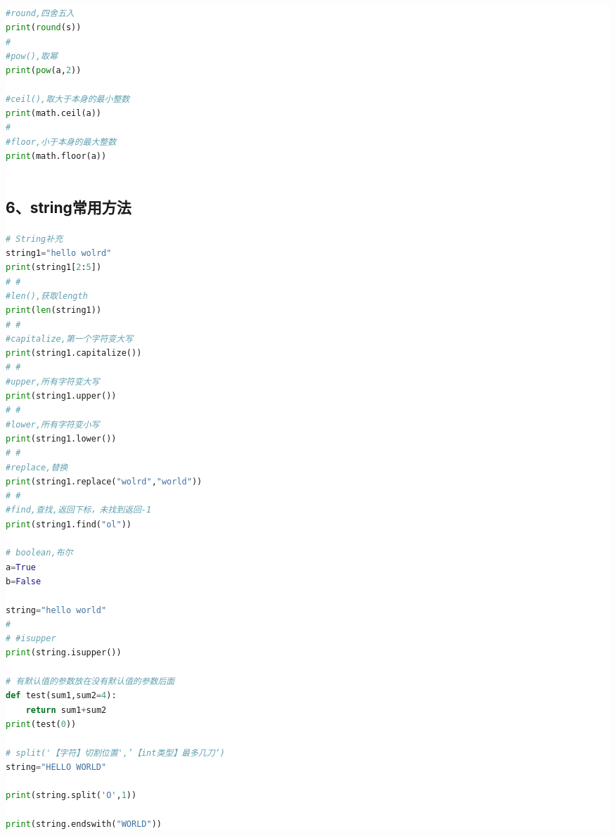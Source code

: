 ```python
#round,四舍五入
print(round(s))
#
#pow(),取幂
print(pow(a,2))

#ceil(),取大于本身的最小整数
print(math.ceil(a))
#
#floor,小于本身的最大整数
print(math.floor(a))



```

## 6、string常用方法

```python
# String补充
string1="hello wolrd"
print(string1[2:5])
# #
#len(),获取length
print(len(string1))
# #
#capitalize,第一个字符变大写
print(string1.capitalize())
# #
#upper,所有字符变大写
print(string1.upper())
# #
#lower,所有字符变小写
print(string1.lower())
# #
#replace,替换
print(string1.replace("wolrd","world"))
# #
#find,查找,返回下标，未找到返回-1
print(string1.find("ol"))

# boolean,布尔
a=True
b=False

string="hello world"
#
# #isupper
print(string.isupper())

# 有默认值的参数放在没有默认值的参数后面
def test(sum1,sum2=4):
    return sum1+sum2
print(test(0))

# split('【字符】切割位置',’【int类型】最多几刀‘)
string="HELLO WORLD"

print(string.split('O',1))

print(string.endswith("WORLD"))
```
